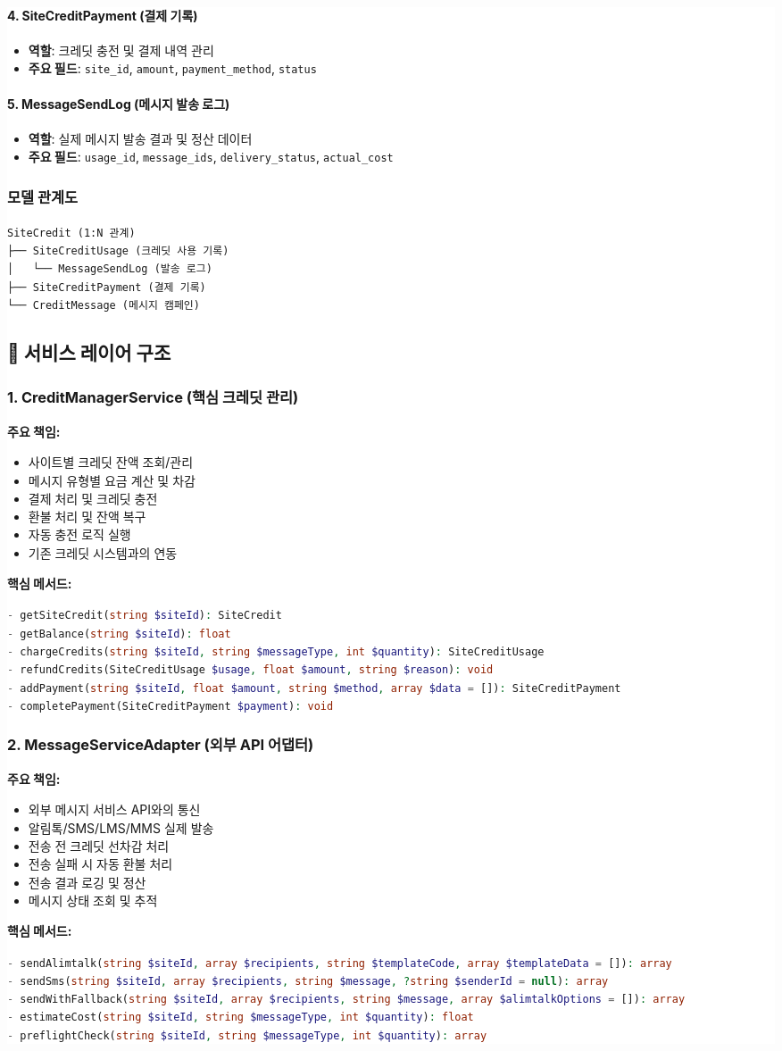 #### 4. SiteCreditPayment (결제 기록)
- **역할**: 크레딧 충전 및 결제 내역 관리
- **주요 필드**: `site_id`, `amount`, `payment_method`, `status`

#### 5. MessageSendLog (메시지 발송 로그)
- **역할**: 실제 메시지 발송 결과 및 정산 데이터
- **주요 필드**: `usage_id`, `message_ids`, `delivery_status`, `actual_cost`

### 모델 관계도

```
SiteCredit (1:N 관계)
├── SiteCreditUsage (크레딧 사용 기록)
│   └── MessageSendLog (발송 로그)
├── SiteCreditPayment (결제 기록)
└── CreditMessage (메시지 캠페인)
```

## 🚀 서비스 레이어 구조

### 1. CreditManagerService (핵심 크레딧 관리)

**주요 책임:**
- 사이트별 크레딧 잔액 조회/관리
- 메시지 유형별 요금 계산 및 차감
- 결제 처리 및 크레딧 충전
- 환불 처리 및 잔액 복구
- 자동 충전 로직 실행
- 기존 크레딧 시스템과의 연동

**핵심 메서드:**
```php
- getSiteCredit(string $siteId): SiteCredit
- getBalance(string $siteId): float
- chargeCredits(string $siteId, string $messageType, int $quantity): SiteCreditUsage
- refundCredits(SiteCreditUsage $usage, float $amount, string $reason): void
- addPayment(string $siteId, float $amount, string $method, array $data = []): SiteCreditPayment
- completePayment(SiteCreditPayment $payment): void
```

### 2. MessageServiceAdapter (외부 API 어댑터)

**주요 책임:**
- 외부 메시지 서비스 API와의 통신
- 알림톡/SMS/LMS/MMS 실제 발송
- 전송 전 크레딧 선차감 처리
- 전송 실패 시 자동 환불 처리
- 전송 결과 로깅 및 정산
- 메시지 상태 조회 및 추적

**핵심 메서드:**
```php
- sendAlimtalk(string $siteId, array $recipients, string $templateCode, array $templateData = []): array
- sendSms(string $siteId, array $recipients, string $message, ?string $senderId = null): array
- sendWithFallback(string $siteId, array $recipients, string $message, array $alimtalkOptions = []): array
- estimateCost(string $siteId, string $messageType, int $quantity): float
- preflightCheck(string $siteId, string $messageType, int $quantity): array
```
